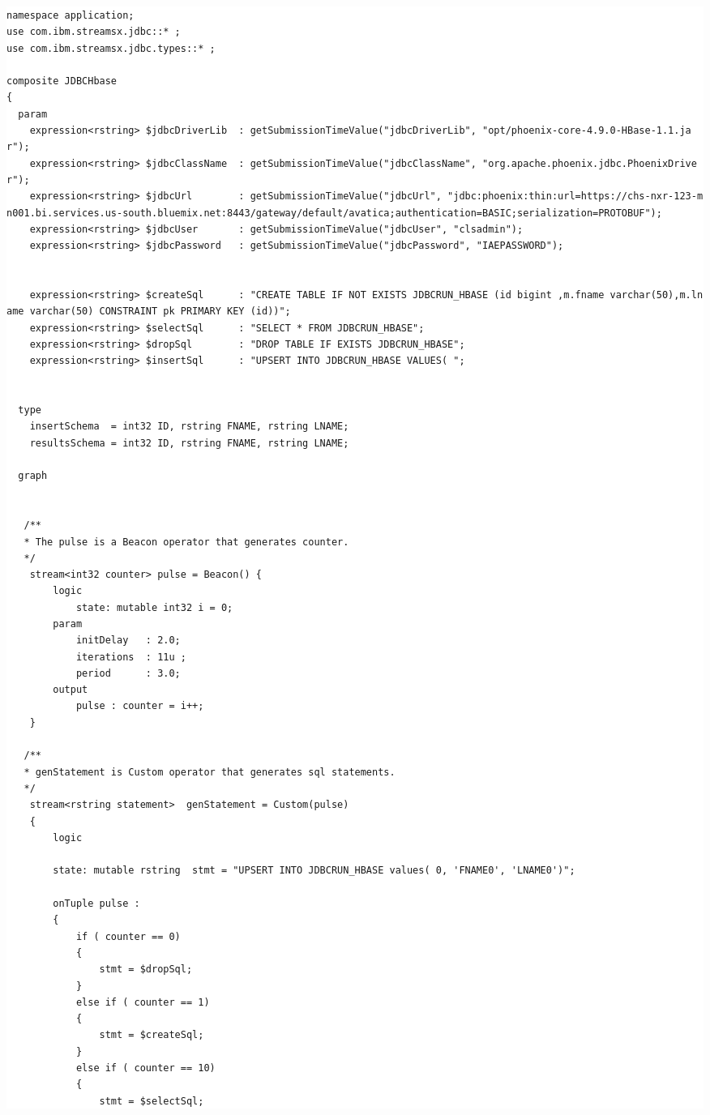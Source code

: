     namespace application; 
    use com.ibm.streamsx.jdbc::* ;
    use com.ibm.streamsx.jdbc.types::* ;
    
    composite JDBCHbase
    {
	  param
		expression<rstring> $jdbcDriverLib	: getSubmissionTimeValue("jdbcDriverLib", "opt/phoenix-core-4.9.0-HBase-1.1.jar");
		expression<rstring> $jdbcClassName	: getSubmissionTimeValue("jdbcClassName", "org.apache.phoenix.jdbc.PhoenixDriver");
		expression<rstring> $jdbcUrl 		: getSubmissionTimeValue("jdbcUrl", "jdbc:phoenix:thin:url=https://chs-nxr-123-mn001.bi.services.us-south.bluemix.net:8443/gateway/default/avatica;authentication=BASIC;serialization=PROTOBUF");
		expression<rstring> $jdbcUser 		: getSubmissionTimeValue("jdbcUser", "clsadmin");
		expression<rstring> $jdbcPassword 	: getSubmissionTimeValue("jdbcPassword", "IAEPASSWORD");


	 	expression<rstring> $createSql 		: "CREATE TABLE IF NOT EXISTS JDBCRUN_HBASE (id bigint ,m.fname varchar(50),m.lname varchar(50) CONSTRAINT pk PRIMARY KEY (id))";
	 	expression<rstring> $selectSql 		: "SELECT * FROM JDBCRUN_HBASE";
		expression<rstring> $dropSql 		: "DROP TABLE IF EXISTS JDBCRUN_HBASE";
		expression<rstring> $insertSql 		: "UPSERT INTO JDBCRUN_HBASE VALUES( ";


      type
		insertSchema  = int32 ID, rstring FNAME, rstring LNAME;
		resultsSchema = int32 ID, rstring FNAME, rstring LNAME;

	  graph


	   /**
	   * The pulse is a Beacon operator that generates counter.
	   */
		stream<int32 counter> pulse = Beacon() {
	        logic
	        	state: mutable int32 i = 0;        
			param
				initDelay   : 2.0;
				iterations  : 11u ;
				period		: 3.0;
			output
				pulse : counter = i++;
		}

	   /**
	   * genStatement is Custom operator that generates sql statements.
	   */
		stream<rstring statement>  genStatement = Custom(pulse)
	   	{
	        logic

			state: mutable rstring 	stmt = "UPSERT INTO JDBCRUN_HBASE values( 0, 'FNAME0', 'LNAME0')";				

			onTuple pulse :
			{
				if ( counter == 0)
				{
					stmt = $dropSql;					
				}
				else if ( counter == 1)
				{
					stmt = $createSql;
				}
				else if ( counter == 10)
				{
					stmt = $selectSql;								